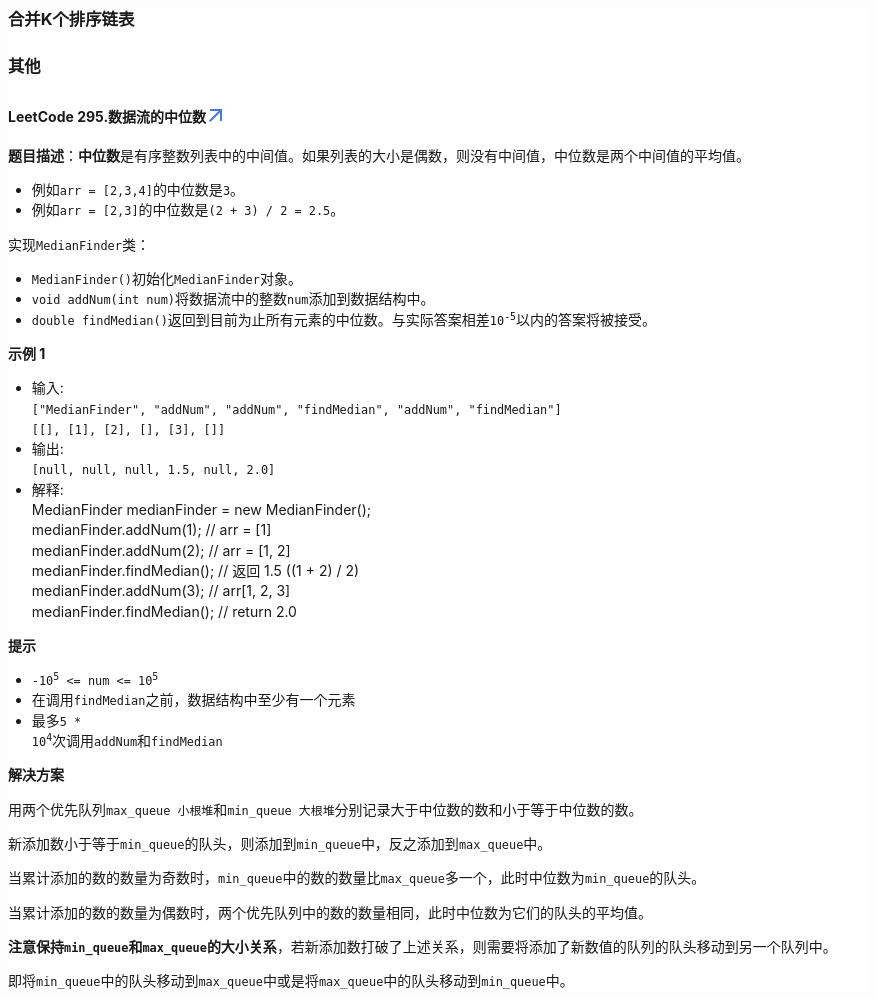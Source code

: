 ### 合并K个排序链表

### 其他

#### LeetCode 295.数据流的中位数[<svg xmlns="http://www.w3.org/2000/svg" enable-background="new 0 0 24 24" height="24px" viewBox="2 -5 24 24" width="24px" fill="#4B77D1"><g><rect fill="none" height="24" width="24"/></g><g><polygon points="6,6 6,8 14.59,8 5,17.59 6.41,19 16,9.41 16,18 18,18 18,6"/></g></svg>](https://leetcode-cn.com/problems/find-median-from-data-stream/)

**题目描述**：**中位数**是有序整数列表中的中间值。如果列表的大小是偶数，则没有中间值，中位数是两个中间值的平均值。

*   例如`arr = [2,3,4]`的中位数是`3`。
*   例如`arr = [2,3]`的中位数是`(2 + 3) / 2 = 2.5`。

实现`MedianFinder`类：

*   `MedianFinder()`初始化`MedianFinder`对象。
*   `void addNum(int num)`将数据流中的整数`num`添加到数据结构中。
*   `double findMedian()`返回到目前为止所有元素的中位数。与实际答案相差<code>10<sup>-5</sup></code>以内的答案将被接受。

**示例 1**

*   输入:  
    `["MedianFinder", "addNum", "addNum", "findMedian", "addNum", "findMedian"]`  
    `[[], [1], [2], [], [3], []]`
*   输出:  
    `[null, null, null, 1.5, null, 2.0]`
*   解释:  
    MedianFinder medianFinder = new MedianFinder();  
    medianFinder.addNum(1);    // arr = [1]  
    medianFinder.addNum(2);    // arr = [1, 2]  
    medianFinder.findMedian(); // 返回 1.5 ((1 + 2) / 2)  
    medianFinder.addNum(3);    // arr[1, 2, 3]  
    medianFinder.findMedian(); // return 2.0

**提示**

*   <code>-10<sup>5</sup> <= num <= 10<sup>5</sup></code>
*   在调用`findMedian`之前，数据结构中至少有一个元素
*   最多<code>5 * 10<sup>4</sup></code>次调用`addNum`和`findMedian`

**解决方案**

用两个优先队列`max_queue 小根堆`和`min_queue 大根堆`分别记录大于中位数的数和小于等于中位数的数。

新添加数小于等于`min_queue`的队头，则添加到`min_queue`中，反之添加到`max_queue`中。

当累计添加的数的数量为奇数时，`min_queue`中的数的数量比`max_queue`多一个，此时中位数为`min_queue`的队头。

当累计添加的数的数量为偶数时，两个优先队列中的数的数量相同，此时中位数为它们的队头的平均值。

**注意保持`min_queue`和`max_queue`的大小关系**，若新添加数打破了上述关系，则需要将添加了新数值的队列的队头移动到另一个队列中。

即将`min_queue`中的队头移动到`max_queue`中或是将`max_queue`中的队头移动到`min_queue`中。
